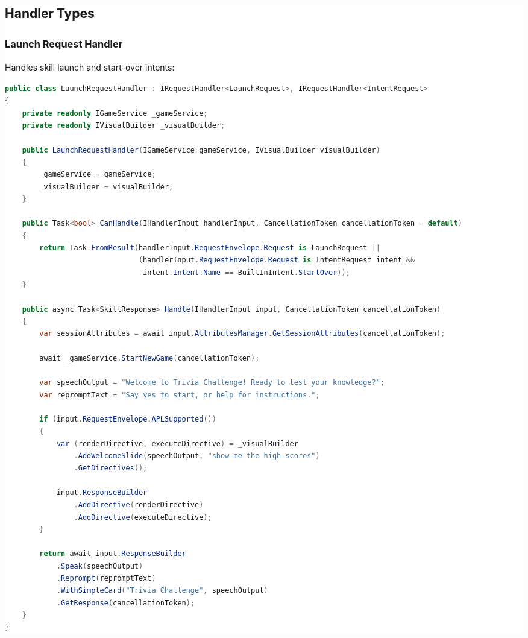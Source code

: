 ## Handler Types

### Launch Request Handler

Handles skill launch and start-over intents:

```csharp
public class LaunchRequestHandler : IRequestHandler<LaunchRequest>, IRequestHandler<IntentRequest>
{
    private readonly IGameService _gameService;
    private readonly IVisualBuilder _visualBuilder;

    public LaunchRequestHandler(IGameService gameService, IVisualBuilder visualBuilder)
    {
        _gameService = gameService;
        _visualBuilder = visualBuilder;
    }

    public Task<bool> CanHandle(IHandlerInput handlerInput, CancellationToken cancellationToken = default)
    {
        return Task.FromResult(handlerInput.RequestEnvelope.Request is LaunchRequest ||
                               (handlerInput.RequestEnvelope.Request is IntentRequest intent &&
                                intent.Intent.Name == BuiltInIntent.StartOver));
    }

    public async Task<SkillResponse> Handle(IHandlerInput input, CancellationToken cancellationToken)
    {
        var sessionAttributes = await input.AttributesManager.GetSessionAttributes(cancellationToken);
        
        await _gameService.StartNewGame(cancellationToken);
        
        var speechOutput = "Welcome to Trivia Challenge! Ready to test your knowledge?";
        var repromptText = "Say yes to start, or help for instructions.";

        if (input.RequestEnvelope.APLSupported())
        {
            var (renderDirective, executeDirective) = _visualBuilder
                .AddWelcomeSlide(speechOutput, "show me the high scores")
                .GetDirectives();
                
            input.ResponseBuilder
                .AddDirective(renderDirective)
                .AddDirective(executeDirective);
        }

        return await input.ResponseBuilder
            .Speak(speechOutput)
            .Reprompt(repromptText)
            .WithSimpleCard("Trivia Challenge", speechOutput)
            .GetResponse(cancellationToken);
    }
}
```
